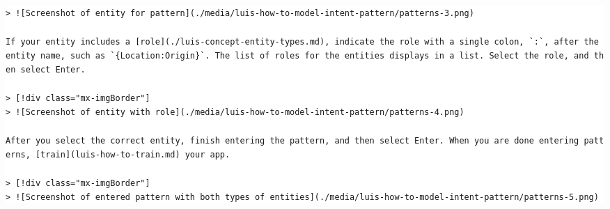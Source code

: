     > ![Screenshot of entity for pattern](./media/luis-how-to-model-intent-pattern/patterns-3.png)

    If your entity includes a [role](./luis-concept-entity-types.md), indicate the role with a single colon, `:`, after the entity name, such as `{Location:Origin}`. The list of roles for the entities displays in a list. Select the role, and then select Enter.

    > [!div class="mx-imgBorder"]
    > ![Screenshot of entity with role](./media/luis-how-to-model-intent-pattern/patterns-4.png)

    After you select the correct entity, finish entering the pattern, and then select Enter. When you are done entering patterns, [train](luis-how-to-train.md) your app.

    > [!div class="mx-imgBorder"]
    > ![Screenshot of entered pattern with both types of entities](./media/luis-how-to-model-intent-pattern/patterns-5.png)

